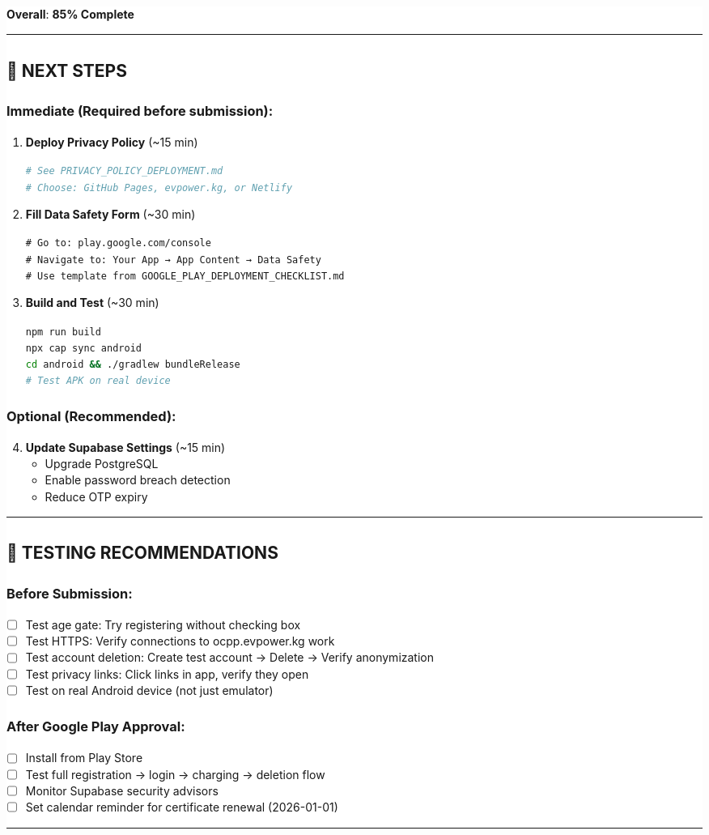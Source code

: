 **Overall**: **85% Complete**

---

## 🚀 NEXT STEPS

### Immediate (Required before submission):

1. **Deploy Privacy Policy** (~15 min)
   ```bash
   # See PRIVACY_POLICY_DEPLOYMENT.md
   # Choose: GitHub Pages, evpower.kg, or Netlify
   ```

2. **Fill Data Safety Form** (~30 min)
   ```
   # Go to: play.google.com/console
   # Navigate to: Your App → App Content → Data Safety
   # Use template from GOOGLE_PLAY_DEPLOYMENT_CHECKLIST.md
   ```

3. **Build and Test** (~30 min)
   ```bash
   npm run build
   npx cap sync android
   cd android && ./gradlew bundleRelease
   # Test APK on real device
   ```

### Optional (Recommended):

4. **Update Supabase Settings** (~15 min)
   - Upgrade PostgreSQL
   - Enable password breach detection
   - Reduce OTP expiry

---

## 🧪 TESTING RECOMMENDATIONS

### Before Submission:

- [ ] Test age gate: Try registering without checking box
- [ ] Test HTTPS: Verify connections to ocpp.evpower.kg work
- [ ] Test account deletion: Create test account → Delete → Verify anonymization
- [ ] Test privacy links: Click links in app, verify they open
- [ ] Test on real Android device (not just emulator)

### After Google Play Approval:

- [ ] Install from Play Store
- [ ] Test full registration → login → charging → deletion flow
- [ ] Monitor Supabase security advisors
- [ ] Set calendar reminder for certificate renewal (2026-01-01)

---